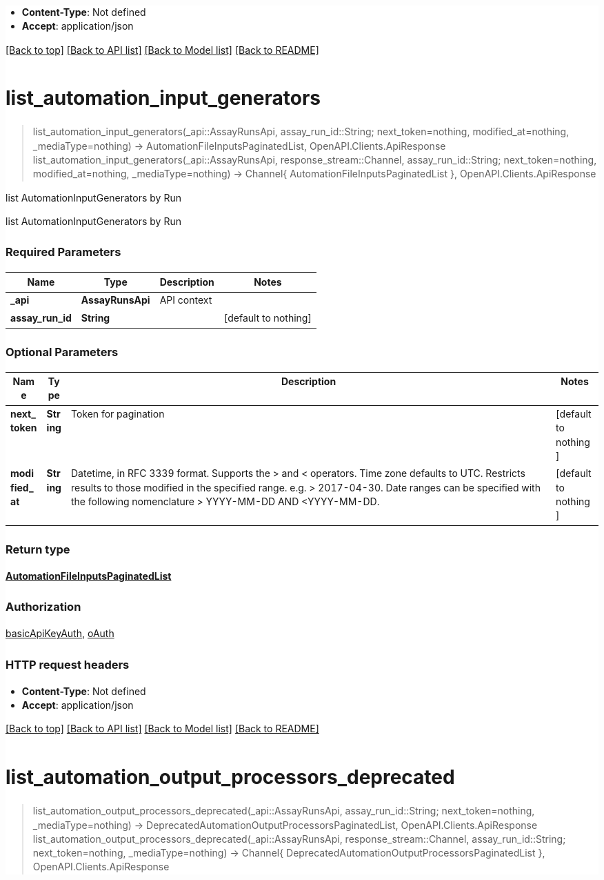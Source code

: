  - **Content-Type**: Not defined
 - **Accept**: application/json

[[Back to top]](#) [[Back to API list]](../README.md#api-endpoints) [[Back to Model list]](../README.md#models) [[Back to README]](../README.md)

# **list_automation_input_generators**
> list_automation_input_generators(_api::AssayRunsApi, assay_run_id::String; next_token=nothing, modified_at=nothing, _mediaType=nothing) -> AutomationFileInputsPaginatedList, OpenAPI.Clients.ApiResponse <br/>
> list_automation_input_generators(_api::AssayRunsApi, response_stream::Channel, assay_run_id::String; next_token=nothing, modified_at=nothing, _mediaType=nothing) -> Channel{ AutomationFileInputsPaginatedList }, OpenAPI.Clients.ApiResponse

list AutomationInputGenerators by Run

list AutomationInputGenerators by Run

### Required Parameters

Name | Type | Description  | Notes
------------- | ------------- | ------------- | -------------
 **_api** | **AssayRunsApi** | API context | 
**assay_run_id** | **String**|  | [default to nothing]

### Optional Parameters

Name | Type | Description  | Notes
------------- | ------------- | ------------- | -------------
 **next_token** | **String**| Token for pagination | [default to nothing]
 **modified_at** | **String**| Datetime, in RFC 3339 format. Supports the &gt; and &lt; operators. Time zone defaults to UTC. Restricts results to those modified in the specified range. e.g. &gt; 2017-04-30. Date ranges can be specified with the following nomenclature &gt; YYYY-MM-DD AND &lt;YYYY-MM-DD.  | [default to nothing]

### Return type

[**AutomationFileInputsPaginatedList**](AutomationFileInputsPaginatedList.md)

### Authorization

[basicApiKeyAuth](../README.md#basicApiKeyAuth), [oAuth](../README.md#oAuth)

### HTTP request headers

 - **Content-Type**: Not defined
 - **Accept**: application/json

[[Back to top]](#) [[Back to API list]](../README.md#api-endpoints) [[Back to Model list]](../README.md#models) [[Back to README]](../README.md)

# **list_automation_output_processors_deprecated**
> list_automation_output_processors_deprecated(_api::AssayRunsApi, assay_run_id::String; next_token=nothing, _mediaType=nothing) -> DeprecatedAutomationOutputProcessorsPaginatedList, OpenAPI.Clients.ApiResponse <br/>
> list_automation_output_processors_deprecated(_api::AssayRunsApi, response_stream::Channel, assay_run_id::String; next_token=nothing, _mediaType=nothing) -> Channel{ DeprecatedAutomationOutputProcessorsPaginatedList }, OpenAPI.Clients.ApiResponse
